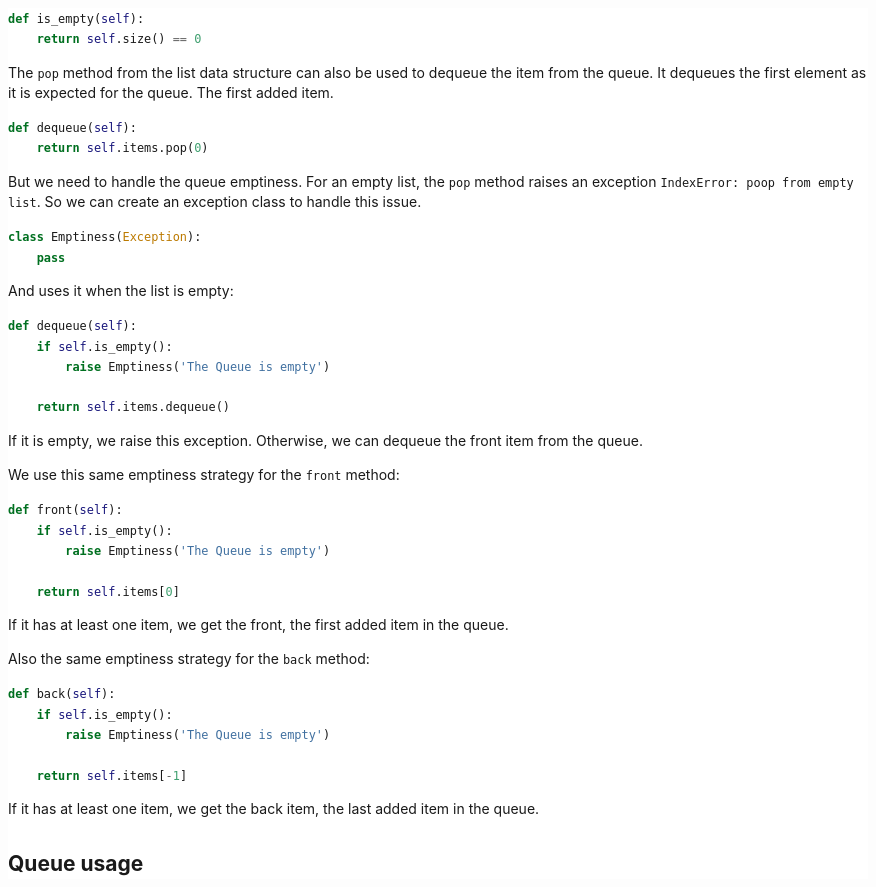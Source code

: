 ```python
def is_empty(self):
    return self.size() == 0
```

The `pop` method from the list data structure can also be used to dequeue the item from the queue. It dequeues the first element as it is expected for the queue. The first added item.

```python
def dequeue(self):
    return self.items.pop(0)
```

But we need to handle the queue emptiness. For an empty list, the `pop` method raises an exception `IndexError: poop from empty list`. So we can create an exception class to handle this issue.

```python
class Emptiness(Exception):
    pass
```

And uses it when the list is empty:

```python
def dequeue(self):
    if self.is_empty():
        raise Emptiness('The Queue is empty')

    return self.items.dequeue()
```

If it is empty, we raise this exception. Otherwise, we can dequeue the front item from the queue.

We use this same emptiness strategy for the `front` method:

```python
def front(self):
    if self.is_empty():
        raise Emptiness('The Queue is empty')

    return self.items[0]
```

If it has at least one item, we get the front, the first added item in the queue.

Also the same emptiness strategy for the `back` method:

```python
def back(self):
    if self.is_empty():
        raise Emptiness('The Queue is empty')

    return self.items[-1]
```

If it has at least one item, we get the back item, the last added item in the queue.

## Queue usage
